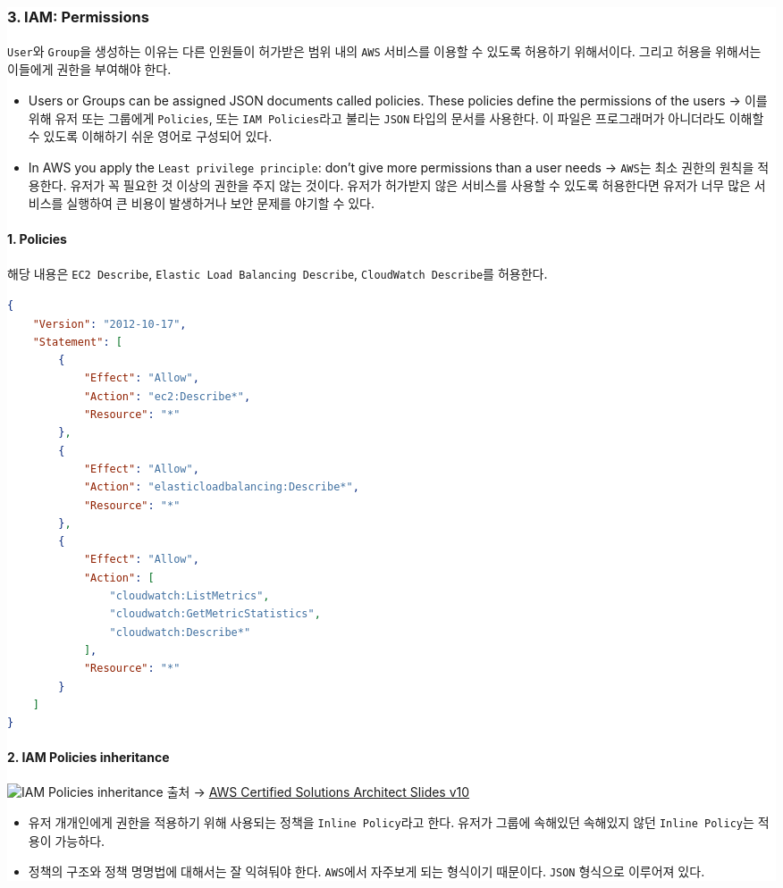 ### 3. IAM: Permissions
`User`와 `Group`을 생성하는 이유는 다른 인원들이 허가받은 범위 내의 `AWS` 서비스를 이용할 수 있도록 허용하기 위해서이다.
그리고 허용을 위해서는 이들에게 권한을 부여해야 한다.

- Users or Groups can be assigned JSON documents called policies. These policies define the permissions of the users
→ 이를 위해 유저 또는 그룹에게 `Policies`, 또는 `IAM Policies`라고 불리는 `JSON` 타입의 문서를 사용한다.
이 파일은 프로그래머가 아니더라도 이해할 수 있도록 이해하기 쉬운 영어로 구성되어 있다.

- In AWS you apply the `Least privilege principle`: don’t give more permissions than a user needs
→ `AWS`는 최소 권한의 원칙을 적용한다. 유저가 꼭 필요한 것 이상의 권한을 주지 않는 것이다.
유저가 허가받지 않은 서비스를 사용할 수 있도록 허용한다면 유저가 너무 많은 서비스를 실행하여 큰 비용이 발생하거나 보안 문제를 야기할 수 있다.

#### 1. Policies
해당 내용은 `EC2 Describe`, `Elastic Load Balancing Describe`, `CloudWatch Describe`를 허용한다.

~~~ JSON
{
    "Version": "2012-10-17",
    "Statement": [
        {
            "Effect": "Allow",
            "Action": "ec2:Describe*",
            "Resource": "*"
        },
        {
            "Effect": "Allow",
            "Action": "elasticloadbalancing:Describe*",
            "Resource": "*"
        },
        {
            "Effect": "Allow",
            "Action": [
                "cloudwatch:ListMetrics",
                "cloudwatch:GetMetricStatistics",
                "cloudwatch:Describe*"
            ],
            "Resource": "*"
        }
    ]
}
~~~

#### 2. IAM Policies inheritance
![IAM Policies inheritance](https://user-images.githubusercontent.com/97398071/228144281-e39737c0-54d4-4538-b92d-34bd81f4019c.png)
출처 → [AWS Certified Solutions Architect Slides v10](https://courses.datacumulus.com/downloads/certified-solutions-architect-pn9/)

- 유저 개개인에게 권한을 적용하기 위해 사용되는 정책을 `Inline Policy`라고 한다. 
유저가 그룹에 속해있던 속해있지 않던 `Inline Policy`는 적용이 가능하다.

- 정책의 구조와 정책 명명법에 대해서는 잘 익혀둬야 한다. `AWS`에서 자주보게 되는 형식이기 때문이다. `JSON` 형식으로 이루어져 있다.
